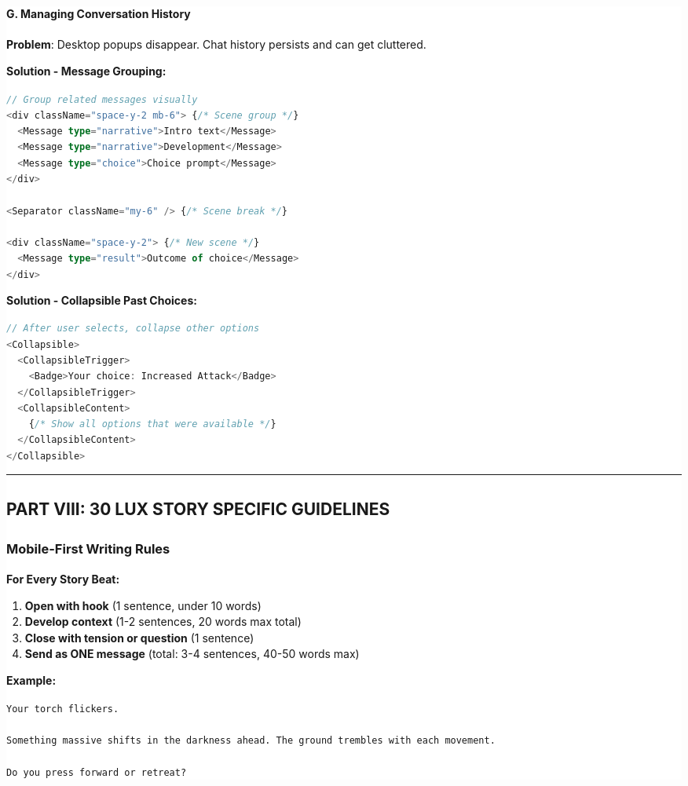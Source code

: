 #### G. Managing Conversation History

**Problem**: Desktop popups disappear. Chat history persists and can get cluttered.

**Solution - Message Grouping:**
```typescript
// Group related messages visually
<div className="space-y-2 mb-6"> {/* Scene group */}
  <Message type="narrative">Intro text</Message>
  <Message type="narrative">Development</Message>
  <Message type="choice">Choice prompt</Message>
</div>

<Separator className="my-6" /> {/* Scene break */}

<div className="space-y-2"> {/* New scene */}
  <Message type="result">Outcome of choice</Message>
</div>
```

**Solution - Collapsible Past Choices:**
```typescript
// After user selects, collapse other options
<Collapsible>
  <CollapsibleTrigger>
    <Badge>Your choice: Increased Attack</Badge>
  </CollapsibleTrigger>
  <CollapsibleContent>
    {/* Show all options that were available */}
  </CollapsibleContent>
</Collapsible>
```

---

## PART VIII: 30 LUX STORY SPECIFIC GUIDELINES

### Mobile-First Writing Rules

**For Every Story Beat:**

1. **Open with hook** (1 sentence, under 10 words)
2. **Develop context** (1-2 sentences, 20 words max total)
3. **Close with tension or question** (1 sentence)
4. **Send as ONE message** (total: 3-4 sentences, 40-50 words max)

**Example:**
```
Your torch flickers.

Something massive shifts in the darkness ahead. The ground trembles with each movement.

Do you press forward or retreat?
```
